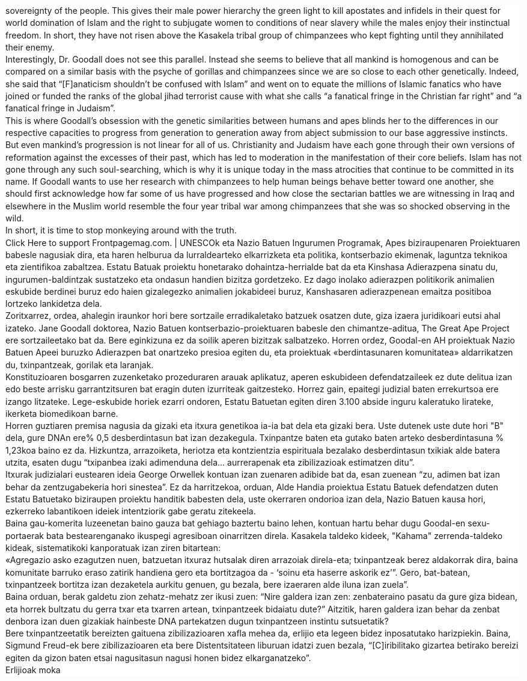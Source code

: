 sovereignty of the people. This gives their male power hierarchy the green light to kill apostates and infidels in their quest for world domination of Islam and the right to subjugate women to conditions of near slavery while the males enjoy their instinctual freedom. In short, they have not risen above the Kasakela tribal group of chimpanzees who kept fighting until they annihilated their enemy.<br/>Interestingly, Dr. Goodall does not see this parallel. Instead she seems to believe that all mankind is homogenous and can be compared on a similar basis with the psyche of gorillas and chimpanzees since we are so close to each other genetically. Indeed, she said that “[F]anaticism shouldn’t be confused with Islam” and went on to equate the millions of Islamic fanatics who have joined or funded the ranks of the global jihad terrorist cause with what she calls “a fanatical fringe in the Christian far right” and “a fanatical fringe in Judaism”.<br/>This is where Goodall’s obsession with the genetic similarities between humans and apes blinds her to the differences in our respective capacities to progress from generation to generation away from abject submission to our base aggressive instincts. But even mankind’s progression is not linear for all of us. Christianity and Judaism have each gone through their own versions of reformation against the excesses of their past, which has led to moderation in the manifestation of their core beliefs. Islam has not gone through any such soul-searching, which is why it is unique today in the mass atrocities that continue to be committed in its name. If Goodall wants to use her research with chimpanzees to help human beings behave better toward one another, she should first acknowledge how far some of us have progressed and how close the sectarian battles we are witnessing in Iraq and elsewhere in the Muslim world resemble the four year tribal war among chimpanzees that she was so shocked observing in the wild.<br/>In short, it is time to stop monkeying around with the truth.<br/>Click Here to support Frontpagemag.com. | UNESCOk eta Nazio Batuen Ingurumen Programak, Apes biziraupenaren Proiektuaren babesle nagusiak dira, eta haren helburua da lurraldearteko elkarrizketa eta politika, kontserbazio ekimenak, laguntza teknikoa eta zientifikoa zabaltzea. Estatu Batuak proiektu honetarako dohaintza-herrialde bat da eta Kinshasa Adierazpena sinatu du, ingurumen-baldintzak sustatzeko eta ondasun handien bizitza gordetzeko. Ez dago inolako adierazpen politikorik animalien eskubide berdinei buruz edo haien gizalegezko animalien jokabideei buruz, Kanshasaren adierazpenean emaitza positiboa lortzeko lankidetza dela.<br/>Zoritxarrez, ordea, ahalegin iraunkor hori bere sortzaile erradikaletako batzuek osatzen dute, giza izaera juridikoari eutsi ahal izateko. Jane Goodall doktorea, Nazio Batuen kontserbazio-proiektuaren babesle den chimantze-aditua, The Great Ape Project ere sortzaileetako bat da. Bere eginkizuna ez da soilik aperen bizitzak salbatzeko. Horren ordez, Goodal-en AH proiektuak Nazio Batuen Apeei buruzko Adierazpen bat onartzeko presioa egiten du, eta proiektuak «berdintasunaren komunitatea» aldarrikatzen du, txinpantzeak, gorilak eta laranjak.<br/>Konstituzioaren bosgarren zuzenketako prozeduraren arauak aplikatuz, aperen eskubideen defendatzaileek ez dute delitua izan edo beste arrisku garrantzitsuren bat eragin duten izurriteak gaitzesteko. Horrez gain, epaitegi judizial baten errekurtsoa ere izango litzateke. Lege-eskubide horiek ezarri ondoren, Estatu Batuetan egiten diren 3.100 abside inguru kaleratuko lirateke, ikerketa biomedikoan barne.<br/>Horren guztiaren premisa nagusia da gizaki eta itxura genetikoa ia-ia bat dela eta gizaki bera. Uste dutenek uste dute hori "B" dela, gure DNAn ere% 0,5 desberdintasun bat izan dezakegula. Txinpantze baten eta gutako baten arteko desberdintasuna % 1,23koa baino ez da. Hizkuntza, arrazoiketa, heriotza eta kontzientzia espirituala bezalako desberdintasun txikiak alde batera utzita, esaten dugu “txipanbea izaki adimenduna dela... aurrerapenak eta zibilizazioak estimatzen ditu”.<br/>Itxurak judizialari eustearen ideia George Orwellek kontuan izan zuenaren adibide bat da, esan zuenean “zu, adimen bat izan behar da zentzugabekeria hori sinestea”. Ez da harritzekoa, orduan, Alde Handia proiektua Estatu Batuek defendatzen duten Estatu Batuetako biziraupen proiektu handitik babesten dela, uste okerraren ondorioa izan dela, Nazio Batuen kausa hori, ezkerreko labantikoen ideiek intentziorik gabe geratu zitekeela.<br/>Baina gau-komerita luzeenetan baino gauza bat gehiago baztertu baino lehen, kontuan hartu behar dugu Goodal-en sexu-portaerak bata bestearenganako ikuspegi agresiboan oinarritzen direla. Kasakela taldeko kideek, "Kahama" zerrenda-taldeko kideak, sistematikoki kanporatuak izan ziren bitartean:<br/>«Agregazio asko ezagutzen nuen, batzuetan itxuraz hutsalak diren arrazoiak direla-eta; txinpantzeak berez aldakorrak dira, baina komunitate barruko eraso zatirik handiena gero eta bortitzagoa da - ‘soinu eta haserre askorik ez’”. Gero, bat-batean, txinpantzeek bortitza izan dezaketela aurkitu genuen, gu bezala, bere izaeraren alde iluna izan zuela”.<br/>Baina orduan, berak galdetu zion zehatz-mehatz zer ikusi zuen: “Nire galdera izan zen: zenbateraino pasatu da gure giza bidean, eta horrek bultzatu du gerra txar eta txarren artean, txinpantzeek bidaiatu dute?” Aitzitik, haren galdera izan behar da zenbat denbora izan duen gizakiak hainbeste DNA partekatzen dugun txinpantzeen instintu sutsuetatik?<br/>Bere txinpantzeetatik bereizten gaituena zibilizazioaren xafla mehea da, erlijio eta legeen bidez inposatutako harizpiekin. Baina, Sigmund Freud-ek bere zibilizazioaren eta bere Distentsitateen liburuan idatzi zuen bezala, “[C]iribilitako gizartea betirako bereizi egiten da gizon baten etsai nagusitasun nagusi honen bidez elkarganatzeko”.<br/>Erlijioak moka